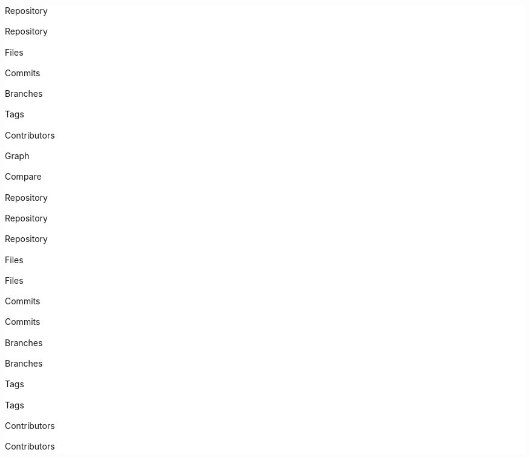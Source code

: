 


Repository




Repository




Files


Commits


Branches


Tags


Contributors


Graph


Compare






Repository


Repository




Repository


Files


Files

Commits


Commits

Branches


Branches

Tags


Tags

Contributors


Contributors
